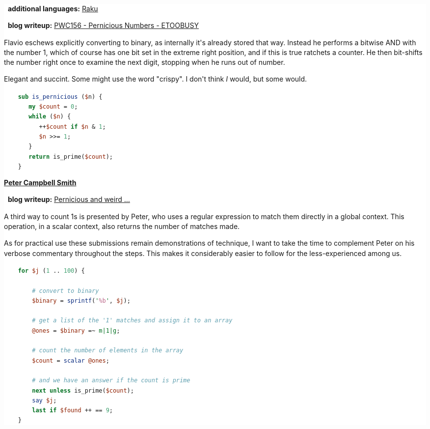 &nbsp;&nbsp;**additional languages:**
[Raku](https://github.com/manwar/perlweeklychallenge-club/blob/master/challenge-156/polettix/raku/ch-1.raku)


&nbsp;&nbsp;**blog writeup:**
[PWC156 - Pernicious Numbers - ETOOBUSY](https://github.polettix.it/ETOOBUSY/2022/03/16/pwc156-pernicious-numbers/)

Flavio eschews explicitly converting to binary, as internally it's already stored that way. Instead he performs a bitwise AND with the number 1, which of course has  one bit set in the extreme right position, and if this is true ratchets a counter. He then bit-shifts the number right once to examine the next digit, stopping when he runs out of number.

Elegant and succint. Some might use the word "crispy". I don't think *I* would, but some would.

```perl
    sub is_pernicious ($n) {
       my $count = 0;
       while ($n) {
          ++$count if $n & 1;
          $n >>= 1;
       }
       return is_prime($count);
    }
```

[**Peter Campbell Smith**](https://github.com/manwar/perlweeklychallenge-club/blob/master/challenge-156/peter-campbell-smith/perl/ch-1.pl)


&nbsp;&nbsp;**blog writeup:**
[Pernicious and weird ...](https://pjcs-pwc.blogspot.com/2022/03/pernicious-and-weird.html)

A third way to count 1s is presented by Peter, who uses a regular expression to match them directly in a global context. This operation, in a scalar context, also returns the number of matches made.

As for practical use these submissions remain demonstrations of technique, I want to take the time to complement Peter on his verbose commentary throughout the steps. This makes it considerably easier to follow for the less-experienced among us.

```perl
    for $j (1 .. 100) {

        # convert to binary
        $binary = sprintf('%b', $j);

        # get a list of the '1' matches and assign it to an array
        @ones = $binary =~ m|1|g;

        # count the number of elements in the array
        $count = scalar @ones;

        # and we have an answer if the count is prime
        next unless is_prime($count);
        say $j;
        last if $found ++ == 9;
    }
```
